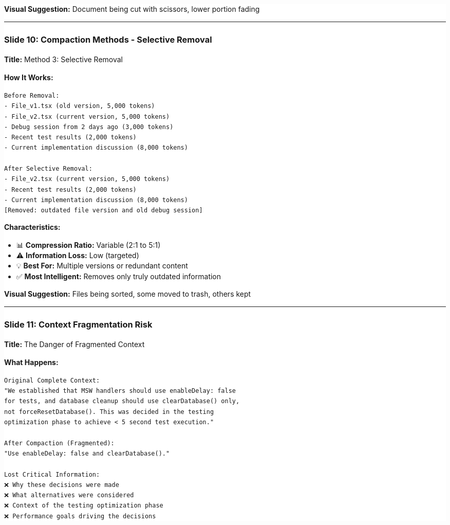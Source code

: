 **Visual Suggestion:** Document being cut with scissors, lower portion fading

---

### Slide 10: Compaction Methods - Selective Removal

**Title:** Method 3: Selective Removal

**How It Works:**

```
Before Removal:
- File_v1.tsx (old version, 5,000 tokens)
- File_v2.tsx (current version, 5,000 tokens)
- Debug session from 2 days ago (3,000 tokens)
- Recent test results (2,000 tokens)
- Current implementation discussion (8,000 tokens)

After Selective Removal:
- File_v2.tsx (current version, 5,000 tokens)
- Recent test results (2,000 tokens)
- Current implementation discussion (8,000 tokens)
[Removed: outdated file version and old debug session]
```

**Characteristics:**

- 📊 **Compression Ratio:** Variable (2:1 to 5:1)
- ⚠️ **Information Loss:** Low (targeted)
- 💡 **Best For:** Multiple versions or redundant content
- ✅ **Most Intelligent:** Removes only truly outdated information

**Visual Suggestion:** Files being sorted, some moved to trash, others kept

---

### Slide 11: Context Fragmentation Risk

**Title:** The Danger of Fragmented Context

**What Happens:**

```
Original Complete Context:
"We established that MSW handlers should use enableDelay: false
for tests, and database cleanup should use clearDatabase() only,
not forceResetDatabase(). This was decided in the testing
optimization phase to achieve < 5 second test execution."

After Compaction (Fragmented):
"Use enableDelay: false and clearDatabase()."

Lost Critical Information:
❌ Why these decisions were made
❌ What alternatives were considered
❌ Context of the testing optimization phase
❌ Performance goals driving the decisions
```
